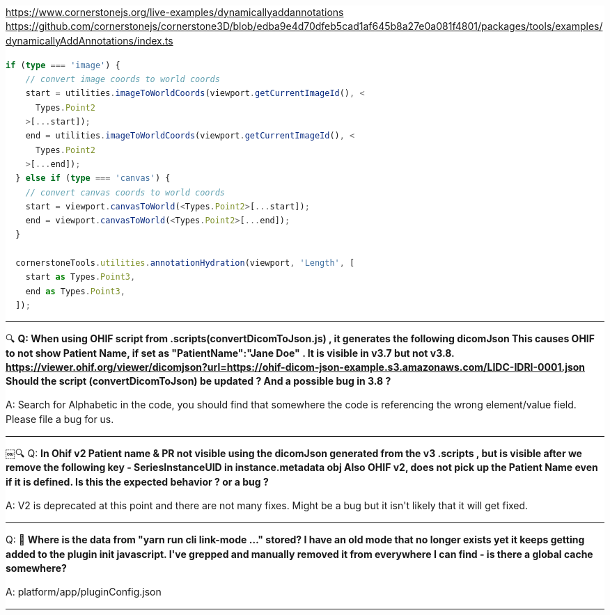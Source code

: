 https://www.cornerstonejs.org/live-examples/dynamicallyaddannotations
https://github.com/cornerstonejs/cornerstone3D/blob/edba9e4d70dfeb5cad1af645b8a27e0a081f4801/packages/tools/examples/dynamicallyAddAnnotations/index.ts

```typescript
if (type === 'image') {
    // convert image coords to world coords
    start = utilities.imageToWorldCoords(viewport.getCurrentImageId(), <
      Types.Point2
    >[...start]);
    end = utilities.imageToWorldCoords(viewport.getCurrentImageId(), <
      Types.Point2
    >[...end]);
  } else if (type === 'canvas') {
    // convert canvas coords to world coords
    start = viewport.canvasToWorld(<Types.Point2>[...start]);
    end = viewport.canvasToWorld(<Types.Point2>[...end]);
  }

  cornerstoneTools.utilities.annotationHydration(viewport, 'Length', [
    start as Types.Point3,
    end as Types.Point3,
  ]);
```
---

🔍 **Q: When using OHIF script from .scripts(convertDicomToJson.js) , it generates the following dicomJson This causes OHIF to not show Patient Name, if set as "PatientName":"Jane Doe" . It is visible in v3.7 but not v3.8. https://viewer.ohif.org/viewer/dicomjson?url=https://ohif-dicom-json-example.s3.amazonaws.com/LIDC-IDRI-0001.json Should the script (convertDicomToJson) be updated ? And a possible bug in 3.8 ?**

A: Search for Alphabetic in the code, you should find that somewhere the code is referencing the wrong element/value field. Please file a bug for us.

---

￼🔍 Q: **In Ohif v2 Patient name & PR not visible using the dicomJson generated from the v3 .scripts , but is visible after we remove the following key - SeriesInstanceUID in instance.metadata obj Also OHIF v2, does not pick up the Patient Name even if it is defined. Is this the expected behavior ? or a bug ?**

A: V2 is deprecated at this point and there are not many fixes. Might be a bug but it isn't likely that it will get fixed.


---

Q: 🔗 **Where is the data from "yarn run cli link-mode …" stored? I have an old mode that no longer exists yet it keeps getting added to the plugin init javascript. I've grepped and manually removed it from everywhere I can find - is there a global cache somewhere?**

A: platform/app/pluginConfig.json

---
